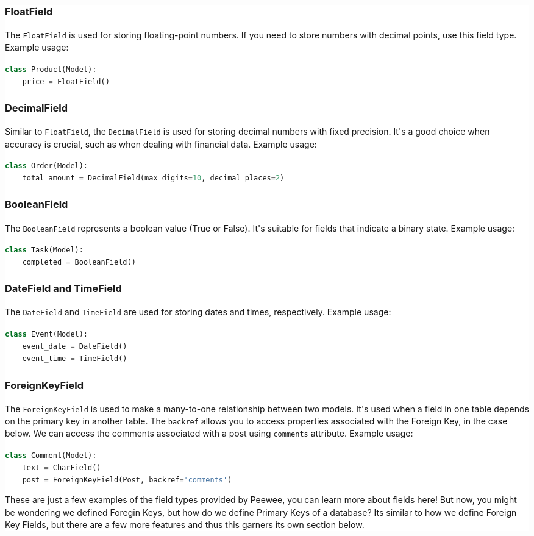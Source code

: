 ### FloatField
The `FloatField` is used for storing floating-point numbers. If you need to store numbers with decimal points, use this field type. Example usage:

```python
class Product(Model):
    price = FloatField()
```

### DecimalField
Similar to `FloatField`, the `DecimalField` is used for storing decimal numbers with fixed precision. It's a good choice when accuracy is crucial, such as when dealing with financial data. Example usage:

```python
class Order(Model):
    total_amount = DecimalField(max_digits=10, decimal_places=2)
```
### BooleanField
The `BooleanField` represents a boolean value (True or False). It's suitable for fields that indicate a binary state. Example usage:

```python
class Task(Model):
    completed = BooleanField()
```

### DateField and TimeField
The `DateField` and `TimeField` are used for storing dates and times, respectively. Example usage:

```python
class Event(Model):
    event_date = DateField()
    event_time = TimeField()
```

### ForeignKeyField
The `ForeignKeyField` is used to make a many-to-one relationship between two models. It's used when a field in one table depends on the primary key in another table. The `backref` allows you to access properties associated with the Foreign Key, in the case below. We can access the comments associated with a post using `comments` attribute. Example usage:

```python
class Comment(Model):
    text = CharField()
    post = ForeignKeyField(Post, backref='comments')
```

These are just a few examples of the field types provided by Peewee, you can learn more about fields [here](https://docs.peewee-orm.com/en/latest/peewee/models.html#fields)! But now, you might be wondering we defined Foregin Keys, but how do we define Primary Keys of a database? Its similar to how we define Foreign Key Fields, but there are a few more features and thus this garners its own section below.
